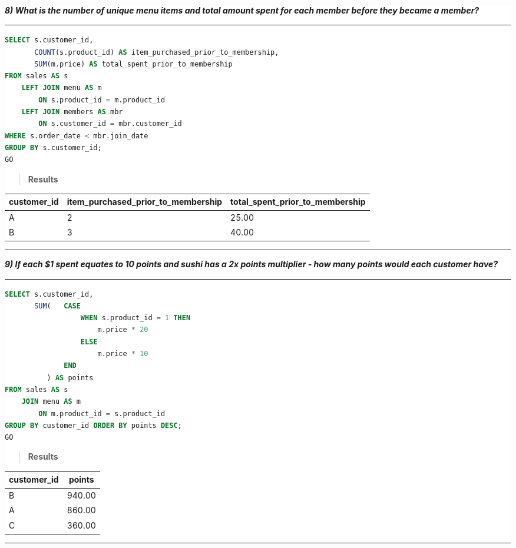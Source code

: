 
**_8) What is the number of unique menu items and total amount spent for each member before they became a member?_**

---
```sql
SELECT s.customer_id,
       COUNT(s.product_id) AS item_purchased_prior_to_membership,
       SUM(m.price) AS total_spent_prior_to_membership
FROM sales AS s
    LEFT JOIN menu AS m
        ON s.product_id = m.product_id
    LEFT JOIN members AS mbr
        ON s.customer_id = mbr.customer_id
WHERE s.order_date < mbr.join_date
GROUP BY s.customer_id;
GO
```

> **Results**

| customer_id | 	item_purchased_prior_to_membership | total_spent_prior_to_membership |
|---|---|---|
| A	| 2	| 25.00| 
| B	| 3	| 40.00| 

---

**_9) If each $1 spent equates to 10 points and sushi has a 2x points multiplier - how many points would each customer have?_**

---

```sql
SELECT s.customer_id,
       SUM(   CASE
                  WHEN s.product_id = 1 THEN
                      m.price * 20
                  ELSE
                      m.price * 10
              END
          ) AS points
FROM sales AS s
    JOIN menu AS m
        ON m.product_id = s.product_id
GROUP BY customer_id ORDER BY points DESC;
GO
```

> **Results**

| customer_id	| points| 
|---|---|
| B	| 940.00| 
| A	| 860.00| 
|C	|360.00|

---